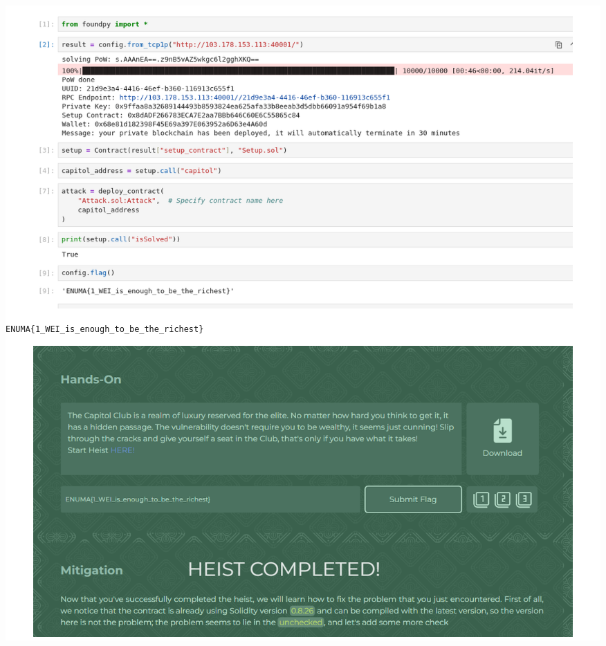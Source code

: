 <figure><img src="../../.gitbook/assets/Screenshot (33).png" alt=""><figcaption></figcaption></figure>

`ENUMA{1_WEI_is_enough_to_be_the_richest}`

<figure><img src="../../.gitbook/assets/Screenshot (34).png" alt=""><figcaption></figcaption></figure>
